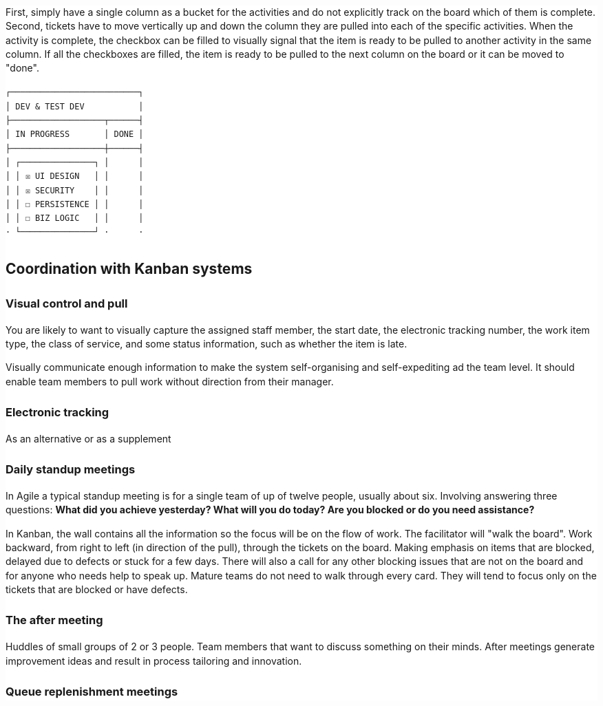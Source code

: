 First, simply have a single column as a bucket for the activities and do not explicitly track on the board which of them is complete.
Second, tickets have to move vertically up and down the column they are pulled into each of the specific activities. When the activity is complete, the checkbox can be filled to visually signal that the item is ready to be pulled to another activity in the same column. If all the checkboxes are filled, the item is ready to be pulled to the next column on the board or it can be moved to "done".

    ┌──────────────────────────┐
    │ DEV & TEST DEV           │
    ├───────────────────┬──────┤
    │ IN PROGRESS       │ DONE │
    ├───────────────────┼──────┤
    │ ┌───────────────┐ │      │
    │ │ ☒ UI DESIGN   │ │      │
    │ │ ☒ SECURITY    │ │      │
    │ │ ☐ PERSISTENCE │ │      │
    │ │ ☐ BIZ LOGIC   │ │      │
    · └───────────────┘ ·      ·

## Coordination with Kanban systems

### Visual control and pull

You are likely to want to visually capture the assigned staff member, the start date, the electronic tracking number, the work item type, the class of service, and some status information, such as whether the item is late.

Visually communicate enough information to make the system self-organising and self-expediting ad the team level. It should enable team members to pull work without direction from their manager.

### Electronic tracking

As an alternative or as a supplement

### Daily standup meetings

In Agile a typical standup meeting is for a single team of up of twelve people, usually about six. Involving answering three questions: **What did you achieve yesterday? What will you do today? Are you blocked or do you need assistance?**

In Kanban, the wall contains all the information so the focus will be on the flow of work. The facilitator will "walk the board". Work backward, from right to left (in direction of the pull), through the tickets on the board. Making emphasis on items that are blocked, delayed due to defects or stuck for a few days. There will also a call for any other blocking issues that are not on the board and for anyone who needs help to speak up. Mature teams do not need to walk through every card. They will tend to focus only on the tickets that are blocked or have defects.

### The after meeting

Huddles of small groups of 2 or 3 people. Team members that want to discuss something on their minds. After meetings generate improvement ideas and result in process tailoring and innovation.

### Queue replenishment meetings
